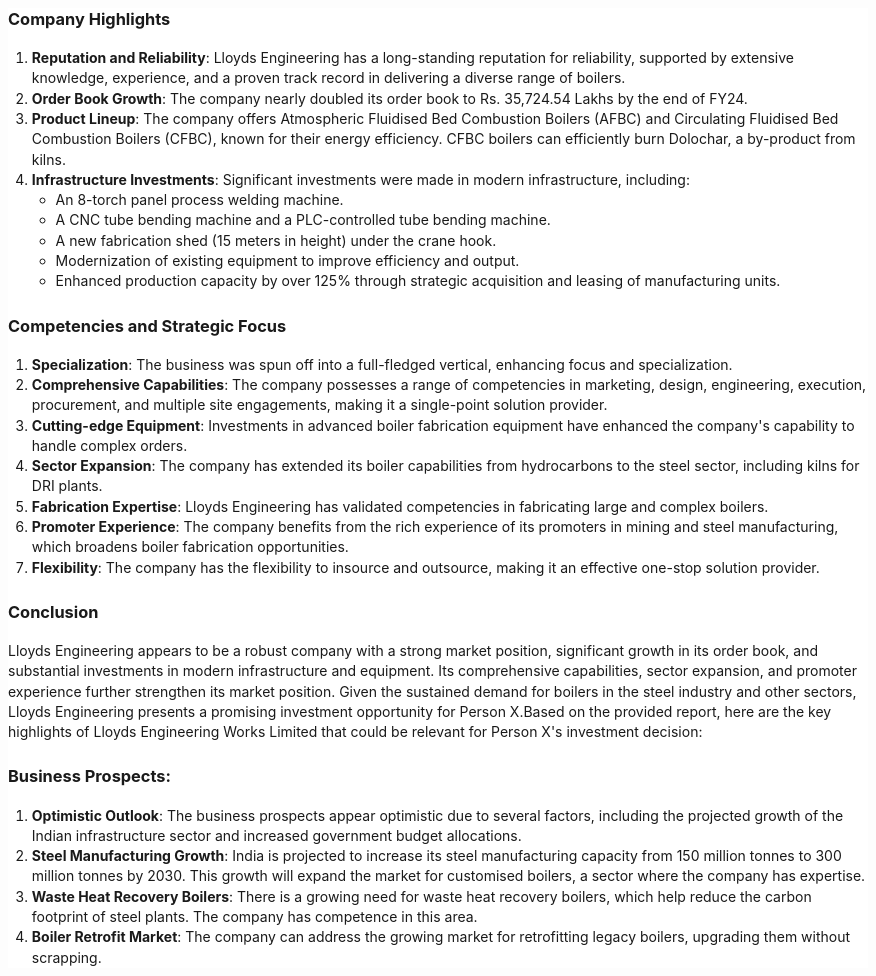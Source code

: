 ### Company Highlights
1. **Reputation and Reliability**: Lloyds Engineering has a long-standing reputation for reliability, supported by extensive knowledge, experience, and a proven track record in delivering a diverse range of boilers.
2. **Order Book Growth**: The company nearly doubled its order book to Rs. 35,724.54 Lakhs by the end of FY24.
3. **Product Lineup**: The company offers Atmospheric Fluidised Bed Combustion Boilers (AFBC) and Circulating Fluidised Bed Combustion Boilers (CFBC), known for their energy efficiency. CFBC boilers can efficiently burn Dolochar, a by-product from kilns.
4. **Infrastructure Investments**: Significant investments were made in modern infrastructure, including:
   - An 8-torch panel process welding machine.
   - A CNC tube bending machine and a PLC-controlled tube bending machine.
   - A new fabrication shed (15 meters in height) under the crane hook.
   - Modernization of existing equipment to improve efficiency and output.
   - Enhanced production capacity by over 125% through strategic acquisition and leasing of manufacturing units.

### Competencies and Strategic Focus
1. **Specialization**: The business was spun off into a full-fledged vertical, enhancing focus and specialization.
2. **Comprehensive Capabilities**: The company possesses a range of competencies in marketing, design, engineering, execution, procurement, and multiple site engagements, making it a single-point solution provider.
3. **Cutting-edge Equipment**: Investments in advanced boiler fabrication equipment have enhanced the company's capability to handle complex orders.
4. **Sector Expansion**: The company has extended its boiler capabilities from hydrocarbons to the steel sector, including kilns for DRI plants.
5. **Fabrication Expertise**: Lloyds Engineering has validated competencies in fabricating large and complex boilers.
6. **Promoter Experience**: The company benefits from the rich experience of its promoters in mining and steel manufacturing, which broadens boiler fabrication opportunities.
7. **Flexibility**: The company has the flexibility to insource and outsource, making it an effective one-stop solution provider.

### Conclusion
Lloyds Engineering appears to be a robust company with a strong market position, significant growth in its order book, and substantial investments in modern infrastructure and equipment. Its comprehensive capabilities, sector expansion, and promoter experience further strengthen its market position. Given the sustained demand for boilers in the steel industry and other sectors, Lloyds Engineering presents a promising investment opportunity for Person X.Based on the provided report, here are the key highlights of Lloyds Engineering Works Limited that could be relevant for Person X's investment decision:

### Business Prospects:
1. **Optimistic Outlook**: The business prospects appear optimistic due to several factors, including the projected growth of the Indian infrastructure sector and increased government budget allocations.
2. **Steel Manufacturing Growth**: India is projected to increase its steel manufacturing capacity from 150 million tonnes to 300 million tonnes by 2030. This growth will expand the market for customised boilers, a sector where the company has expertise.
3. **Waste Heat Recovery Boilers**: There is a growing need for waste heat recovery boilers, which help reduce the carbon footprint of steel plants. The company has competence in this area.
4. **Boiler Retrofit Market**: The company can address the growing market for retrofitting legacy boilers, upgrading them without scrapping.
